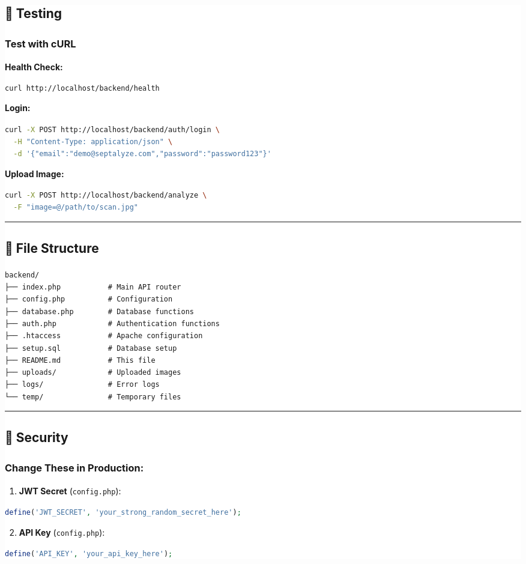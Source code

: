 
## 🧪 Testing

### Test with cURL

**Health Check:**
```bash
curl http://localhost/backend/health
```

**Login:**
```bash
curl -X POST http://localhost/backend/auth/login \
  -H "Content-Type: application/json" \
  -d '{"email":"demo@septalyze.com","password":"password123"}'
```

**Upload Image:**
```bash
curl -X POST http://localhost/backend/analyze \
  -F "image=@/path/to/scan.jpg"
```

---

## 📂 File Structure

```
backend/
├── index.php           # Main API router
├── config.php          # Configuration
├── database.php        # Database functions
├── auth.php            # Authentication functions
├── .htaccess           # Apache configuration
├── setup.sql           # Database setup
├── README.md           # This file
├── uploads/            # Uploaded images
├── logs/               # Error logs
└── temp/               # Temporary files
```

---

## 🔐 Security

### Change These in Production:

1. **JWT Secret** (`config.php`):
```php
define('JWT_SECRET', 'your_strong_random_secret_here');
```

2. **API Key** (`config.php`):
```php
define('API_KEY', 'your_api_key_here');
```
